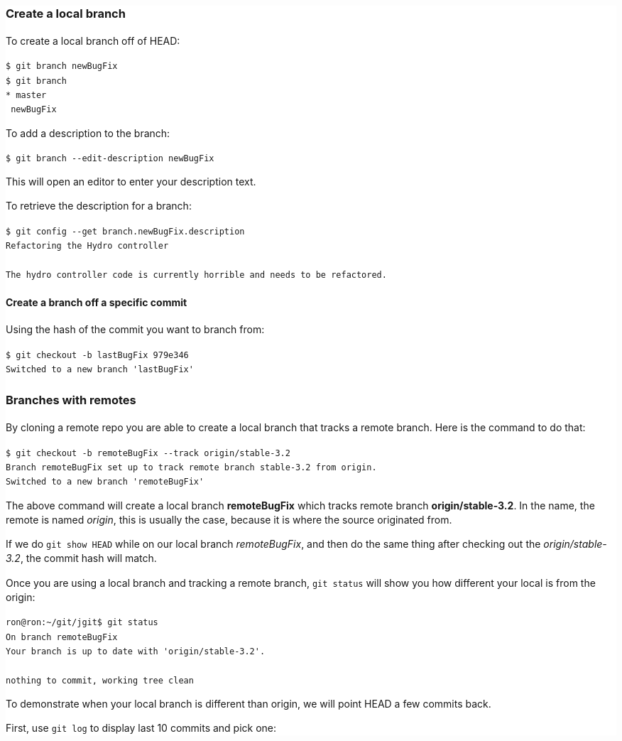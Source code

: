 ### Create a local branch

To create a local branch off of HEAD:

    $ git branch newBugFix
    $ git branch
    * master
     newBugFix

To add a description to the branch:

`$ git branch --edit-description newBugFix`

This will open an editor to enter your description text.

To retrieve the description for a branch:

    $ git config --get branch.newBugFix.description
    Refactoring the Hydro controller

    The hydro controller code is currently horrible and needs to be refactored.

#### Create a branch off a specific commit

Using the hash of the commit you want to branch from:

    $ git checkout -b lastBugFix 979e346
    Switched to a new branch 'lastBugFix'

### Branches with remotes

By cloning a remote repo you are able to create a local branch that tracks a remote branch. Here is the command to do that:

    $ git checkout -b remoteBugFix --track origin/stable-3.2
    Branch remoteBugFix set up to track remote branch stable-3.2 from origin.
    Switched to a new branch 'remoteBugFix'

The above command will create a local branch **remoteBugFix** which tracks remote branch **origin/stable-3.2**. In the name, the remote is named _origin_, this is usually the case, because it is where the source originated from.

If we do `git show HEAD` while on our local branch _remoteBugFix_, and then do the same thing after checking out the _origin/stable-3.2_,  the commit hash will match.

Once you are using a local branch and tracking a remote branch, `git status` will show you how different your local is from the origin:

    ron@ron:~/git/jgit$ git status
    On branch remoteBugFix
    Your branch is up to date with 'origin/stable-3.2'.

    nothing to commit, working tree clean

To demonstrate when your local branch is different than origin, we will point HEAD a few commits back.

First, use `git log` to display last 10 commits and pick one:
